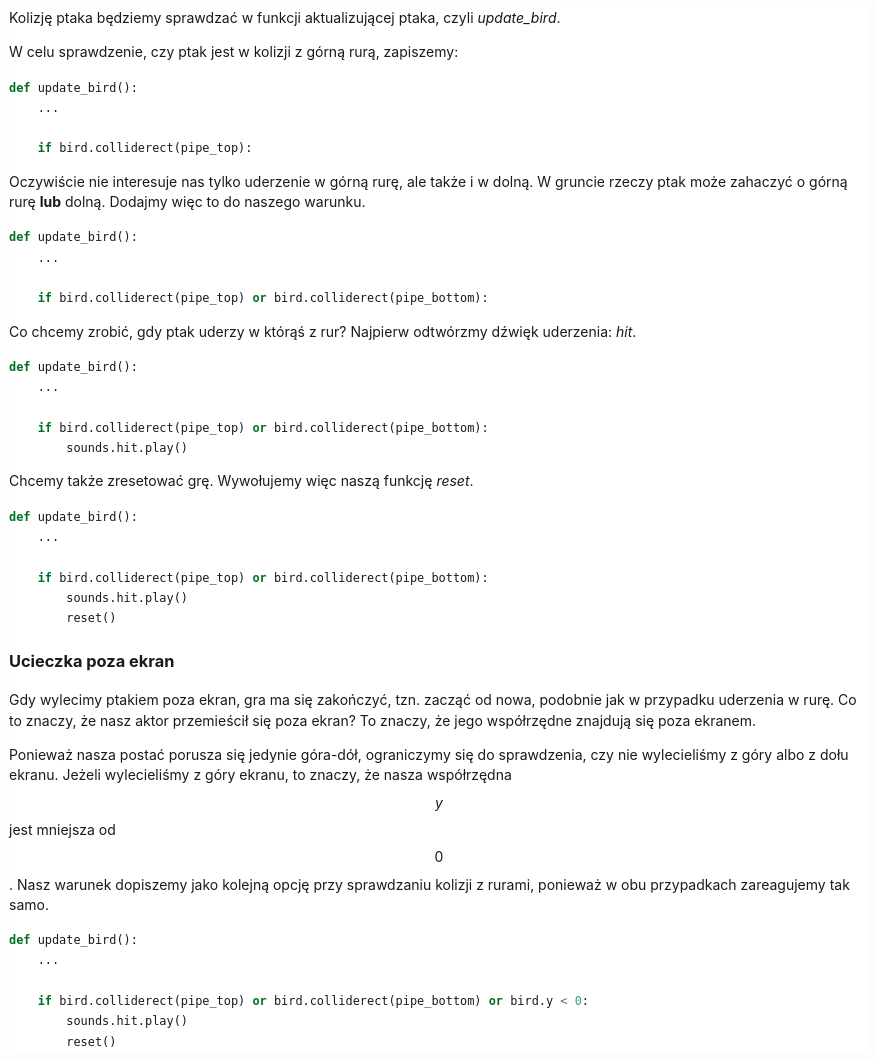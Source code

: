 Kolizję ptaka będziemy sprawdzać w funkcji aktualizującej ptaka, czyli *update_bird*.

W celu sprawdzenie, czy ptak jest w kolizji z górną rurą, zapiszemy:

```python
def update_bird():
    ...

    if bird.colliderect(pipe_top):
```

Oczywiście nie interesuje nas tylko uderzenie w górną rurę, ale także i w dolną. W gruncie rzeczy ptak może zahaczyć o górną rurę **lub** dolną. Dodajmy więc to do naszego warunku.

```python
def update_bird():
    ...

    if bird.colliderect(pipe_top) or bird.colliderect(pipe_bottom):
```

Co chcemy zrobić, gdy ptak uderzy w którąś z rur? Najpierw odtwórzmy dźwięk uderzenia: *hit*.

```python
def update_bird():
    ...

    if bird.colliderect(pipe_top) or bird.colliderect(pipe_bottom):
        sounds.hit.play()
```

Chcemy także zresetować grę. Wywołujemy więc naszą funkcję *reset*.

```python
def update_bird():
    ...

    if bird.colliderect(pipe_top) or bird.colliderect(pipe_bottom):
        sounds.hit.play()
        reset()
```

### Ucieczka poza ekran

Gdy wylecimy ptakiem poza ekran, gra ma się zakończyć, tzn. zacząć od nowa, podobnie jak w przypadku uderzenia w rurę. Co to znaczy, że nasz aktor przemieścił się poza ekran? To znaczy, że jego współrzędne znajdują się poza ekranem.

Ponieważ nasza postać porusza się jedynie góra-dół, ograniczymy się do sprawdzenia, czy nie wylecieliśmy z góry albo z dołu ekranu.
Jeżeli wylecieliśmy z góry ekranu, to znaczy, że nasza współrzędna $$y$$ jest mniejsza od $$0$$. Nasz warunek dopiszemy jako kolejną opcję przy sprawdzaniu kolizji z rurami, ponieważ w obu przypadkach zareagujemy tak samo.

```python
def update_bird():
    ...

    if bird.colliderect(pipe_top) or bird.colliderect(pipe_bottom) or bird.y < 0:
        sounds.hit.play()
        reset()
```
